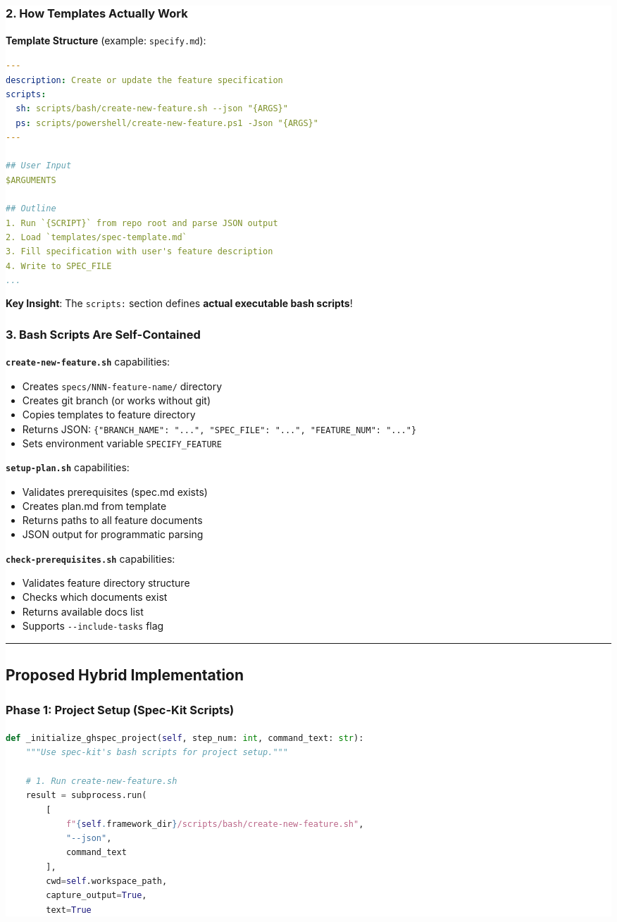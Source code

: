 ### 2. How Templates Actually Work

**Template Structure** (example: `specify.md`):
```yaml
---
description: Create or update the feature specification
scripts:
  sh: scripts/bash/create-new-feature.sh --json "{ARGS}"
  ps: scripts/powershell/create-new-feature.ps1 -Json "{ARGS}"
---

## User Input
$ARGUMENTS

## Outline
1. Run `{SCRIPT}` from repo root and parse JSON output
2. Load `templates/spec-template.md`
3. Fill specification with user's feature description
4. Write to SPEC_FILE
...
```

**Key Insight**: The `scripts:` section defines **actual executable bash scripts**!

### 3. Bash Scripts Are Self-Contained

**`create-new-feature.sh`** capabilities:
- Creates `specs/NNN-feature-name/` directory
- Creates git branch (or works without git)
- Copies templates to feature directory
- Returns JSON: `{"BRANCH_NAME": "...", "SPEC_FILE": "...", "FEATURE_NUM": "..."}`
- Sets environment variable `SPECIFY_FEATURE`

**`setup-plan.sh`** capabilities:
- Validates prerequisites (spec.md exists)
- Creates plan.md from template
- Returns paths to all feature documents
- JSON output for programmatic parsing

**`check-prerequisites.sh`** capabilities:
- Validates feature directory structure
- Checks which documents exist
- Returns available docs list
- Supports `--include-tasks` flag

---

## Proposed Hybrid Implementation

### Phase 1: Project Setup (Spec-Kit Scripts)

```python
def _initialize_ghspec_project(self, step_num: int, command_text: str):
    """Use spec-kit's bash scripts for project setup."""
    
    # 1. Run create-new-feature.sh
    result = subprocess.run(
        [
            f"{self.framework_dir}/scripts/bash/create-new-feature.sh",
            "--json",
            command_text
        ],
        cwd=self.workspace_path,
        capture_output=True,
        text=True
```